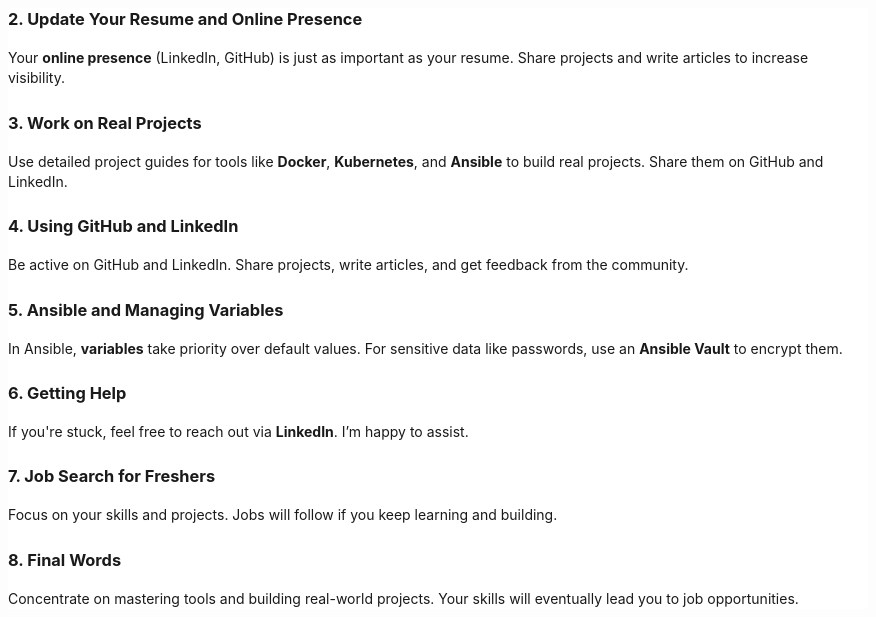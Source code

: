 ### 2. Update Your Resume and Online Presence
Your **online presence** (LinkedIn, GitHub) is just as important as your resume. Share projects and write articles to increase visibility.

### 3. Work on Real Projects
Use detailed project guides for tools like **Docker**, **Kubernetes**, and **Ansible** to build real projects. Share them on GitHub and LinkedIn.

### 4. Using GitHub and LinkedIn
Be active on GitHub and LinkedIn. Share projects, write articles, and get feedback from the community.

### 5. Ansible and Managing Variables
In Ansible, **variables** take priority over default values. For sensitive data like passwords, use an **Ansible Vault** to encrypt them.

### 6. Getting Help
If you're stuck, feel free to reach out via **LinkedIn**. I’m happy to assist.

### 7. Job Search for Freshers
Focus on your skills and projects. Jobs will follow if you keep learning and building.

### 8. Final Words
Concentrate on mastering tools and building real-world projects. Your skills will eventually lead you to job opportunities.
